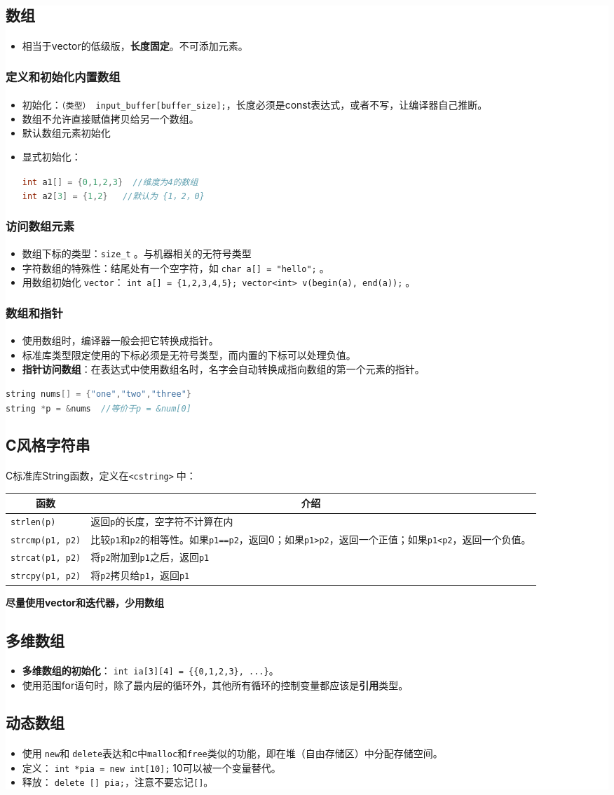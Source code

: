 

## 数组

* 相当于vector的低级版，**长度固定**。不可添加元素。

### 定义和初始化内置数组

- 初始化：`（类型） input_buffer[buffer_size];`，长度必须是const表达式，或者不写，让编译器自己推断。
- 数组不允许直接赋值拷贝给另一个数组。
- 默认数组元素初始化

* 显式初始化：

  ```cpp
  int a1[] = {0,1,2,3}  //维度为4的数组
  int a2[3] = {1,2}   //默认为 {1，2，0}
  ```

  

### 访问数组元素

- 数组下标的类型：`size_t` 。与机器相关的无符号类型
- 字符数组的特殊性：结尾处有一个空字符，如 `char a[] = "hello";` 。
- 用数组初始化 `vector`： `int a[] = {1,2,3,4,5}; vector<int> v(begin(a), end(a));` 。

### 数组和指针

- 使用数组时，编译器一般会把它转换成指针。
- 标准库类型限定使用的下标必须是无符号类型，而内置的下标可以处理负值。
- **指针访问数组**：在表达式中使用数组名时，名字会自动转换成指向数组的第一个元素的指针。

```cpp
string nums[] = {"one","two","three"}
string *p = &nums  //等价于p = &num[0]
```



## C风格字符串

C标准库String函数，定义在`<cstring>` 中：

| 函数             | 介绍                                                         |
| ---------------- | ------------------------------------------------------------ |
| `strlen(p)`      | 返回`p`的长度，空字符不计算在内                              |
| `strcmp(p1, p2)` | 比较`p1`和`p2`的相等性。如果`p1==p2`，返回0；如果`p1>p2`，返回一个正值；如果`p1<p2`，返回一个负值。 |
| `strcat(p1, p2)` | 将`p2`附加到`p1`之后，返回`p1`                               |
| `strcpy(p1, p2)` | 将`p2`拷贝给`p1`，返回`p1`                                   |

**尽量使用vector和迭代器，少用数组**



## 多维数组

- **多维数组的初始化**： `int ia[3][4] = {{0,1,2,3}, ...}`。
- 使用范围for语句时，除了最内层的循环外，其他所有循环的控制变量都应该是**引用**类型。

## 动态数组

- 使用 `new`和 `delete`表达和c中`malloc`和`free`类似的功能，即在堆（自由存储区）中分配存储空间。
- 定义： `int *pia = new int[10];` 10可以被一个变量替代。
- 释放： `delete [] pia;`，注意不要忘记`[]`。